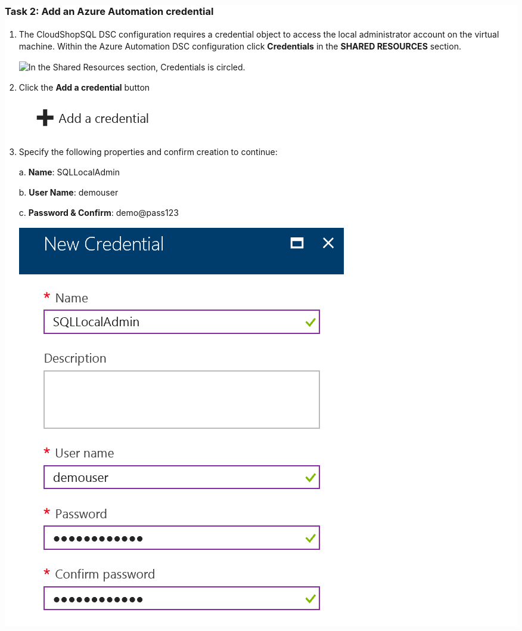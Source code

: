 ### Task 2: Add an Azure Automation credential

1.  The CloudShopSQL DSC configuration requires a credential object to
    access the local administrator account on the virtual machine.
    Within the Azure Automation DSC configuration click **Credentials**
    in the **SHARED RESOURCES** section.

    ![In the Shared Resources section, Credentials is
    circled.](images/Hands-onlabstep-by-step-AzureResourceManagerimages/media/image21.png "Shared Resources section")

2.  Click the **Add a credential** button

    ![Screenshot of the Add a credential button.](images/Hands-onlabstep-by-step-AzureResourceManagerimages/media/image22.png "Add a credential button")

3.  Specify the following properties and confirm creation to continue:

    a.  **Name**: SQLLocalAdmin

    b.  **User Name**: demouser

    c.  **Password & Confirm**: demo\@pass123

    ![The fields in the New Credential dialog box are set to the previously listed settings.](images/Hands-onlabstep-by-step-AzureResourceManagerimages/media/image23.png "New Credential dialog box")
